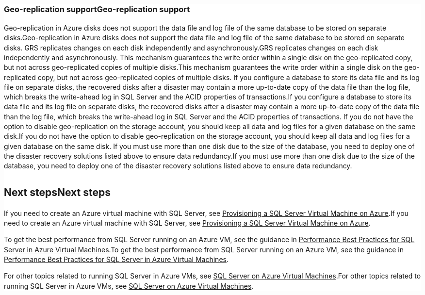 ### <a name="geo-replication-support"></a><span data-ttu-id="f6b8a-249">Geo-replication support</span><span class="sxs-lookup"><span data-stu-id="f6b8a-249">Geo-replication support</span></span>
<span data-ttu-id="f6b8a-250">Geo-replication in Azure disks does not support the data file and log file of the same database to be stored on separate disks.</span><span class="sxs-lookup"><span data-stu-id="f6b8a-250">Geo-replication in Azure disks does not support the data file and log file of the same database to be stored on separate disks.</span></span> <span data-ttu-id="f6b8a-251">GRS replicates changes on each disk independently and asynchronously.</span><span class="sxs-lookup"><span data-stu-id="f6b8a-251">GRS replicates changes on each disk independently and asynchronously.</span></span> <span data-ttu-id="f6b8a-252">This mechanism guarantees the write order within a single disk on the geo-replicated copy, but not across geo-replicated copies of multiple disks.</span><span class="sxs-lookup"><span data-stu-id="f6b8a-252">This mechanism guarantees the write order within a single disk on the geo-replicated copy, but not across geo-replicated copies of multiple disks.</span></span> <span data-ttu-id="f6b8a-253">If you configure a database to store its data file and its log file on separate disks, the recovered disks after a disaster may contain a more up-to-date copy of the data file than the log file, which breaks the write-ahead log in SQL Server and the ACID properties of transactions.</span><span class="sxs-lookup"><span data-stu-id="f6b8a-253">If you configure a database to store its data file and its log file on separate disks, the recovered disks after a disaster may contain a more up-to-date copy of the data file than the log file, which breaks the write-ahead log in SQL Server and the ACID properties of transactions.</span></span> <span data-ttu-id="f6b8a-254">If you do not have the option to disable geo-replication on the storage account, you should keep all data and log files for a given database on the same disk.</span><span class="sxs-lookup"><span data-stu-id="f6b8a-254">If you do not have the option to disable geo-replication on the storage account, you should keep all data and log files for a given database on the same disk.</span></span> <span data-ttu-id="f6b8a-255">If you must use more than one disk due to the size of the database, you need to deploy one of the disaster recovery solutions listed above to ensure data redundancy.</span><span class="sxs-lookup"><span data-stu-id="f6b8a-255">If you must use more than one disk due to the size of the database, you need to deploy one of the disaster recovery solutions listed above to ensure data redundancy.</span></span>

## <a name="next-steps"></a><span data-ttu-id="f6b8a-256">Next steps</span><span class="sxs-lookup"><span data-stu-id="f6b8a-256">Next steps</span></span>
<span data-ttu-id="f6b8a-257">If you need to create an Azure virtual machine with SQL Server, see [Provisioning a SQL Server Virtual Machine on Azure](virtual-machines-windows-portal-sql-server-provision.md).</span><span class="sxs-lookup"><span data-stu-id="f6b8a-257">If you need to create an Azure virtual machine with SQL Server, see [Provisioning a SQL Server Virtual Machine on Azure](virtual-machines-windows-portal-sql-server-provision.md).</span></span>

<span data-ttu-id="f6b8a-258">To get the best performance from SQL Server running on an Azure VM, see the guidance in [Performance Best Practices for SQL Server in Azure Virtual Machines](virtual-machines-windows-sql-performance.md).</span><span class="sxs-lookup"><span data-stu-id="f6b8a-258">To get the best performance from SQL Server running on an Azure VM, see the guidance in [Performance Best Practices for SQL Server in Azure Virtual Machines](virtual-machines-windows-sql-performance.md).</span></span>

<span data-ttu-id="f6b8a-259">For other topics related to running SQL Server in Azure VMs, see [SQL Server on Azure Virtual Machines](virtual-machines-windows-sql-server-iaas-overview.md).</span><span class="sxs-lookup"><span data-stu-id="f6b8a-259">For other topics related to running SQL Server in Azure VMs, see [SQL Server on Azure Virtual Machines](virtual-machines-windows-sql-server-iaas-overview.md).</span></span>
